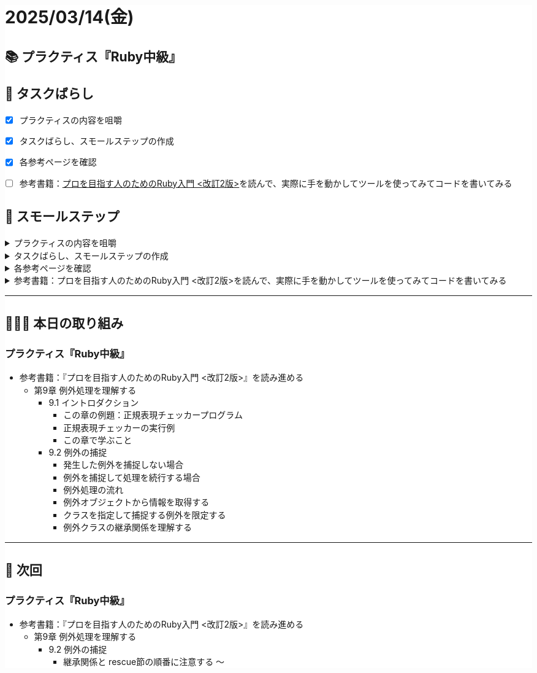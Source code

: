 # 2025/03/14(金)
## 📚 プラクティス『Ruby中級』


## 🧩 タスクばらし
- [x] プラクティスの内容を咀嚼
- [x] タスクばらし、スモールステップの作成
- [x] 各参考ページを確認
- [ ] 参考書籍：[プロを目指す人のためのRuby入門 <改訂2版>](https://www.amazon.co.jp/dp/4297124378/)を読んで、実際に手を動かしてツールを使ってみてコードを書いてみる


## 🐾 スモールステップ
<details><summary>プラクティスの内容を咀嚼</summary></details>

<details><summary>タスクばらし、スモールステップの作成</summary></details>

<details><summary>各参考ページを確認</summary></details>

<details><summary>参考書籍：プロを目指す人のためのRuby入門 <改訂2版>を読んで、実際に手を動かしてツールを使ってみてコードを書いてみる</summary></details>


---


## 🧑🏻‍💻 本日の取り組み
### プラクティス『Ruby中級』
- 参考書籍：『プロを目指す人のためのRuby入門 <改訂2版>』を読み進める
  - 第9章  例外処理を理解する
    - 9.1 イントロダクション 
      - この章の例題：正規表現チェッカープログラム
      - 正規表現チェッカーの実行例
      - この章で学ぶこと
    - 9.2 例外の捕捉
      - 発生した例外を捕捉しない場合
      - 例外を捕捉して処理を続行する場合
      - 例外処理の流れ
      - 例外オブジェクトから情報を取得する
      - クラスを指定して捕捉する例外を限定する
      - 例外クラスの継承関係を理解する


---


## 🎯 次回
### プラクティス『Ruby中級』
- 参考書籍：『プロを目指す人のためのRuby入門 <改訂2版>』を読み進める
  - 第9章  例外処理を理解する
    - 9.2 例外の捕捉
      - 継承関係と rescue節の順番に注意する 〜
    